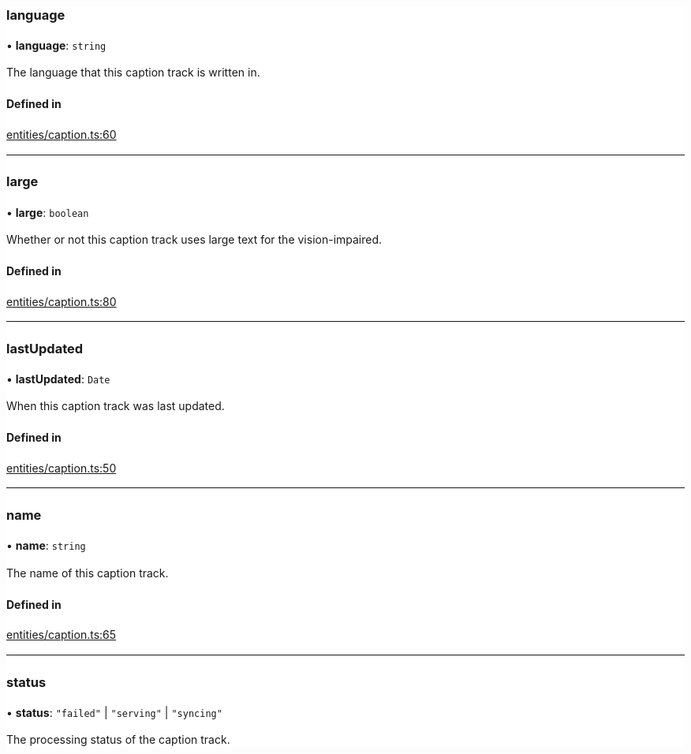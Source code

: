 ### language

• **language**: `string`

The language that this caption track is written in.

#### Defined in

[entities/caption.ts:60](https://github.com/brandonbothell/popyt/blob/57ea7b2/src/entities/caption.ts#L60)

___

### large

• **large**: `boolean`

Whether or not this caption track uses large text for the vision-impaired.

#### Defined in

[entities/caption.ts:80](https://github.com/brandonbothell/popyt/blob/57ea7b2/src/entities/caption.ts#L80)

___

### lastUpdated

• **lastUpdated**: `Date`

When this caption track was last updated.

#### Defined in

[entities/caption.ts:50](https://github.com/brandonbothell/popyt/blob/57ea7b2/src/entities/caption.ts#L50)

___

### name

• **name**: `string`

The name of this caption track.

#### Defined in

[entities/caption.ts:65](https://github.com/brandonbothell/popyt/blob/57ea7b2/src/entities/caption.ts#L65)

___

### status

• **status**: ``"failed"`` \| ``"serving"`` \| ``"syncing"``

The processing status of the caption track.
